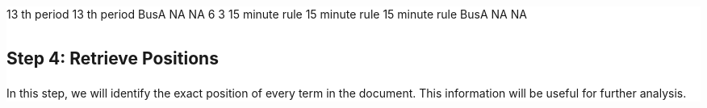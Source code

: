 </td>
<td style="text-align:left;">
13 th period
</td>
<td style="text-align:left;">
13 th period
</td>
<td style="text-align:left;">
BusA
</td>
<td style="text-align:left;">
NA
</td>
<td style="text-align:left;">
NA
</td>
</tr>
<tr>
<td style="text-align:right;">
6
</td>
<td style="text-align:right;">
3
</td>
<td style="text-align:left;">
15 minute rule
</td>
<td style="text-align:left;">
15 minute rule
</td>
<td style="text-align:left;">
15 minute rule
</td>
<td style="text-align:left;">
BusA
</td>
<td style="text-align:left;">
NA
</td>
<td style="text-align:left;">
NA
</td>
</tr>
</tbody>
</table>

## Step 4: Retrieve Positions

In this step, we will identify the exact position of every term in the
document. This information will be useful for further analysis.
